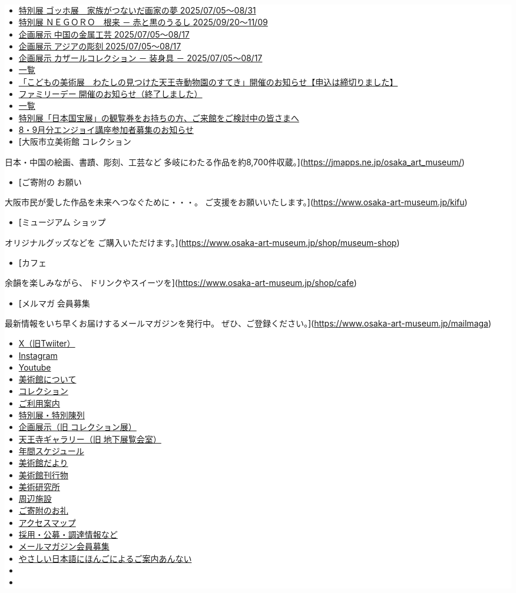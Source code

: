 - [特別展
ゴッホ展　家族がつないだ画家の夢
2025/07/05〜08/31](https://www.osaka-art-museum.jp/sp_evt/gogh)
- [特別展
ＮＥＧＯＲＯ　根来 － 赤と黒のうるし
2025/09/20〜11/09](https://www.osaka-art-museum.jp/sp_evt/negoro)
- [企画展示
中国の金属工芸
2025/07/05〜08/17](https://www.osaka-art-museum.jp/def_evt/ujin)
- [企画展示
アジアの彫刻
2025/07/05〜08/17](https://www.osaka-art-museum.jp/def_evt/asia)
- [企画展示
カザールコレクション － 装身具 －
2025/07/05〜08/17](https://www.osaka-art-museum.jp/def_evt/casal)
- [一覧](https://www.osaka-art-museum.jp/event/)
- [「こどもの美術展　わたしの見つけた天王寺動物園のすてき」開催のお知らせ【申込は締切りました】](https://www.osaka-art-museum.jp/event/21066)
- [ファミリーデー 開催のお知らせ（終了しました）](https://www.osaka-art-museum.jp/event/20678)
- [一覧](https://www.osaka-art-museum.jp/info/)
- [特別展「日本国宝展」の観覧券をお持ちの方、ご来館をご検討中の皆さまへ](https://www.osaka-art-museum.jp/info/21058)
- [8・9月分エンジョイ講座参加者募集のお知らせ](https://www.osaka-art-museum.jp/info/21039)
- [大阪市立美術館
コレクション

日本・中国の絵画、書蹟、彫刻、工芸など
多岐にわたる作品を約8,700件収蔵。](https://jmapps.ne.jp/osaka_art_museum/)
- [ご寄附の
お願い

大阪市民が愛した作品を未来へつなぐために・・・。
ご支援をお願いいたします。](https://www.osaka-art-museum.jp/kifu)
- [ミュージアム
ショップ

オリジナルグッズなどを
ご購入いただけます。](https://www.osaka-art-museum.jp/shop/museum-shop)
- [カフェ

余韻を楽しみながら、
ドリンクやスイーツを](https://www.osaka-art-museum.jp/shop/cafe)
- [メルマガ
会員募集

最新情報をいち早くお届けするメールマガジンを発行中。
ぜひ、ご登録ください。](https://www.osaka-art-museum.jp/mailmaga)
- [X（旧Twiiter）](https://twitter.com/ocmfa_since1936)
- [Instagram](https://www.instagram.com/ocmfa_since1936/)
- [Youtube](https://www.youtube.com/channel/UCwavvoD1PqL3kshkwNOuIoA)
- [美術館について](https://www.osaka-art-museum.jp/about)
- [コレクション](https://www.osaka-art-museum.jp/about/collection)
- [ご利用案内](https://www.osaka-art-museum.jp/information)
- [特別展・特別陳列](https://www.osaka-art-museum.jp/sp_evt)
- [企画展示（旧 コレクション展）](https://www.osaka-art-museum.jp/def_evt)
- [天王寺ギャラリー（旧 地下展覧会室）](https://www.osaka-art-museum.jp/ug_evt)
- [年間スケジュール](https://www.osaka-art-museum.jp/schedule)
- [美術館だより](https://www.osaka-art-museum.jp/miwotsukushi)
- [美術館刊行物](https://www.osaka-art-museum.jp/publication)
- [美術研究所](https://www.osaka-art-museum.jp/biken)
- [周辺施設](https://www.osaka-art-museum.jp/institution/)
- [ご寄附のお礼](https://www.osaka-art-museum.jp/kifu)
- [アクセスマップ](https://www.osaka-art-museum.jp/information/access/#map)
- [採用・公募・調達情報など](https://www.osaka-art-museum.jp/info)
- [メールマガジン会員募集](https://www.osaka-art-museum.jp/mailmaga/)
- [やさしい日本語にほんごによるご案内あんない](https://www.osaka-art-museum.jp/easy)
- [](https://museums.ocm.osaka/)
- [](https://osakahaku.ocm.osaka/)